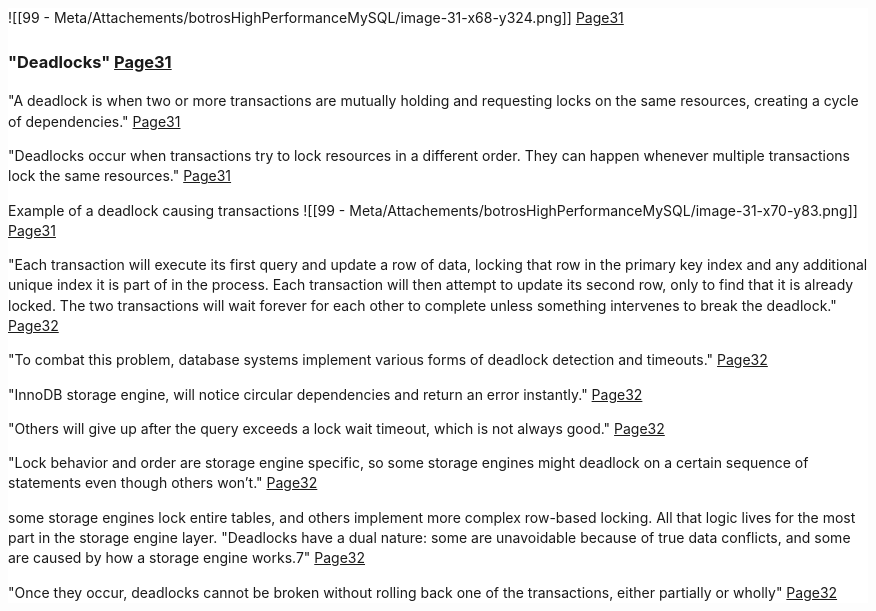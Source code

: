 

 ![[99 - Meta/Attachements/botrosHighPerformanceMySQL/image-31-x68-y324.png]] [Page31](zotero://open-pdf/library/items/7U54BS6H?page=9&annotation=529H5T7B)



### "Deadlocks"  [Page31](zotero://open-pdf/library/items/7U54BS6H?page=9&annotation=7CCCU8ZS)



 "A deadlock is when two or more transactions are mutually holding and requesting  locks on the same resources, creating a cycle of dependencies."  [Page31](zotero://open-pdf/library/items/7U54BS6H?page=9&annotation=6ULGUW3G)



 "Deadlocks occur when  transactions try to lock resources in a different order. They can happen whenever  multiple transactions lock the same resources."  [Page31](zotero://open-pdf/library/items/7U54BS6H?page=9&annotation=8Q4TMUEW)



Example of a deadlock causing transactions ![[99 - Meta/Attachements/botrosHighPerformanceMySQL/image-31-x70-y83.png]] [Page31](zotero://open-pdf/library/items/7U54BS6H?page=9&annotation=5CQRDA7U)



 "Each transaction will execute its first query and update a row of data, locking that  row in the primary key index and any additional unique index it is part of in the process. Each transaction will then attempt to update its second row, only to find that it is  already locked. The two transactions will wait forever for each other to complete  unless something intervenes to break the deadlock."  [Page32](zotero://open-pdf/library/items/7U54BS6H?page=10&annotation=NCP8IDJ3)



 "To combat this problem, database systems implement various forms of deadlock  detection and timeouts."  [Page32](zotero://open-pdf/library/items/7U54BS6H?page=10&annotation=YP88ICQH)



 "InnoDB storage  engine, will notice circular dependencies and return an error instantly."  [Page32](zotero://open-pdf/library/items/7U54BS6H?page=10&annotation=FH6GMH5N)



 "Others will give up after the query exceeds a lock wait timeout, which is not always  good."  [Page32](zotero://open-pdf/library/items/7U54BS6H?page=10&annotation=3E9WXHQQ)



 "Lock behavior and order are storage engine specific, so some storage engines might  deadlock on a certain sequence of statements even though others won’t."  [Page32](zotero://open-pdf/library/items/7U54BS6H?page=10&annotation=MNG94KWW)



some storage engines lock entire tables, and others implement more complex row-based locking. All that logic lives for the most part in the storage engine layer. "Deadlocks  have a dual nature: some are unavoidable because of true data conflicts, and some are  caused by how a storage engine works.7"  [Page32](zotero://open-pdf/library/items/7U54BS6H?page=10&annotation=CNU73VZX)



 "Once they occur, deadlocks cannot be broken without rolling back one of the transactions, either partially or wholly"  [Page32](zotero://open-pdf/library/items/7U54BS6H?page=10&annotation=XBE6XGYD)
